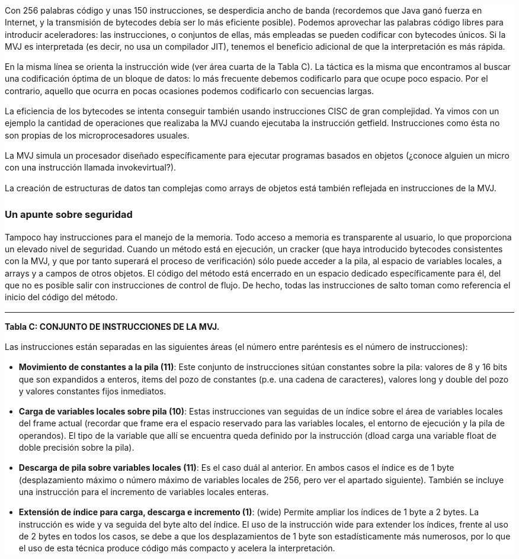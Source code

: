 Con 256 palabras código y unas 150 instrucciones, se desperdicia ancho de banda (recordemos que Java ganó fuerza en Internet, y la transmisión de bytecodes debía ser lo más eficiente posible). Podemos aprovechar las palabras código libres para introducir aceleradores: las instrucciones, o conjuntos de ellas, más empleadas se pueden codificar con bytecodes únicos. Si la MVJ es interpretada (es decir, no usa un compilador JIT), tenemos el beneficio adicional de que la interpretación es más rápida.

En la misma línea se orienta la instrucción wide (ver área cuarta de la Tabla C). La táctica es la misma que encontramos al buscar una codificación óptima de un bloque de datos: lo más frecuente debemos codificarlo para que ocupe poco espacio. Por el contrario, aquello que ocurra en pocas ocasiones podemos codificarlo con secuencias largas.

La eficiencia de los bytecodes se intenta conseguir también usando instrucciones CISC de gran complejidad. Ya vimos con un ejemplo la cantidad de operaciones que realizaba la MVJ cuando ejecutaba la instrucción getfield. Instrucciones como ésta no son propias de los microprocesadores usuales.

La MVJ simula un procesador diseñado específicamente para ejecutar programas basados en objetos (¿conoce alguien un micro con una instrucción llamada invokevirtual?).

La creación de estructuras de datos tan complejas como arrays de objetos está también reflejada en instrucciones de la MVJ.

### Un apunte sobre seguridad

Tampoco hay instrucciones para el manejo de la memoria. Todo acceso a memoria es transparente al usuario, lo que proporciona un elevado nivel de seguridad. Cuando un método está en ejecución, un cracker (que haya introducido bytecodes consistentes con la MVJ, y que por tanto superará el proceso de verificación) sólo puede acceder a la pila, al espacio de variables locales, a arrays y a campos de otros objetos. El código del método está encerrado en un espacio dedicado específicamente para él, del que no es posible salir con instrucciones de control de flujo. De hecho, todas las instrucciones de salto toman como referencia el inicio del código del método.

---

**Tabla C: CONJUNTO DE INSTRUCCIONES DE LA MVJ.**

Las instrucciones están separadas en las siguientes áreas (el número entre paréntesis es el número de instrucciones):

  - **Movimiento de constantes a la pila (11)**: Este conjunto de instrucciones sitúan constantes sobre la pila: valores de 8 y 16 bits que son expandidos a enteros, items del pozo de constantes (p.e. una cadena de caracteres), valores long y double del pozo y valores constantes fijos inmediatos.

  - **Carga de variables locales sobre pila (10)**: Estas instrucciones van seguidas de un índice sobre el área de variables locales del frame actual (recordar que frame era el espacio reservado para las variables locales, el entorno de ejecución y la pila de operandos). El tipo de la variable que allí se encuentra queda definido por la instrucción (dload carga una variable float de doble precisión sobre la pila).

  - **Descarga de pila sobre variables locales (11)**: Es el caso duál al anterior. En ambos casos el índice es de 1 byte (desplazamiento máximo o número máximo de variables locales de 256, pero ver el apartado siguiente). También se incluye una instrucción para el incremento de variables locales enteras.

  - **Extensión de índice para carga, descarga e incremento (1)**: (wide) Permite ampliar los índices de 1 byte a 2 bytes. La instrucción es wide y va seguida del byte alto del índice. El uso de la instrucción wide para extender los índices, frente al uso de 2 bytes en todos los casos, se debe a que los desplazamientos de 1 byte son estadísticamente más numerosos, por lo que el uso de esta técnica produce código más compacto y acelera la interpretación.
